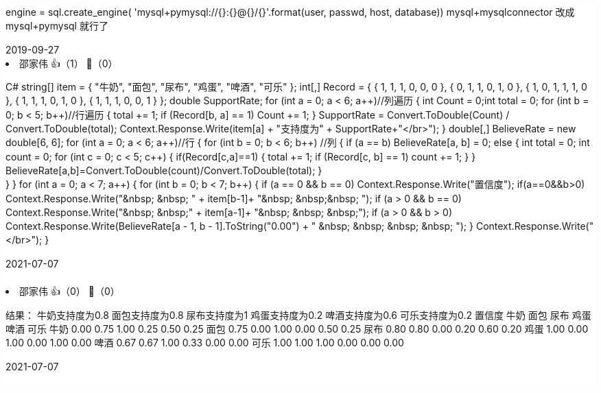 engine = sql.create_engine( &#39;mysql+pymysql:&#47;&#47;{}:{}@{}&#47;{}&#39;.format(user, passwd, host, database))
mysql+mysqlconnector 改成 mysql+pymysql 就行了</p>2019-09-27</li><br/><li><span>邵家伟</span> 👍（1） 💬（0）<p>C#
string[] item = { &quot;牛奶&quot;, &quot;面包&quot;, &quot;尿布&quot;, &quot;鸡蛋&quot;, &quot;啤酒&quot;, &quot;可乐&quot; };
            int[,] Record = { { 1, 1, 1, 0, 0, 0 }, { 0, 1, 1, 0, 1, 0 }, { 1, 0, 1, 1, 1, 0 }, { 1, 1, 1, 0, 1, 0 }, { 1, 1, 1, 0, 0, 1 } };
            double SupportRate;
            for (int a = 0; a &lt; 6; a++)&#47;&#47;列遍历
            {	int Count = 0;int total = 0;
                for (int b = 0; b &lt; 5; b++)&#47;&#47;行遍历
                {	total += 1;
                    if (Record[b, a] == 1)  Count += 1;
                }
                SupportRate = Convert.ToDouble(Count) &#47; Convert.ToDouble(total);
                Context.Response.Write(item[a] + &quot;支持度为&quot; + SupportRate+&quot;&lt;&#47;br&gt;&quot;);
            }
            double[,] BelieveRate = new double[6, 6];
            for (int a = 0; a &lt; 6; a++)&#47;&#47;行
            {	for (int b = 0; b &lt; 6; b++) &#47;&#47;列
                {	if (a == b)  BelieveRate[a, b] = 0;
                    else
                    {	int total = 0;
                        int count = 0;
                        for (int c = 0; c &lt; 5; c++)
                        {	if(Record[c,a]==1)
                            {	total += 1;
                                if (Record[c, b] == 1)	count += 1;
                            }
                        }
             BelieveRate[a,b]=Convert.ToDouble(count)&#47;Convert.ToDouble(total);
                    }    
                }
            }
            for (int a = 0; a &lt; 7; a++)
            {	for (int b = 0; b &lt; 7; b++)
                {	if (a == 0 &amp;&amp; b == 0)	Context.Response.Write(&quot;置信度&quot;);
                    if(a==0&amp;&amp;b&gt;0)	Context.Response.Write(&quot;&amp;nbsp; &amp;nbsp; &quot; + item[b-1]+ &quot;&amp;nbsp; &amp;nbsp;&amp;nbsp; &quot;);
                    if (a &gt; 0 &amp;&amp; b == 0)	 Context.Response.Write(&quot;&amp;nbsp; &amp;nbsp;&quot; + item[a-1]+ &quot;&amp;nbsp; &amp;nbsp; &amp;nbsp;&quot;);
                    if (a &gt; 0 &amp;&amp; b &gt; 0)	Context.Response.Write(BelieveRate[a - 1, b - 1].ToString(&quot;0.00&quot;) + &quot; &amp;nbsp; &amp;nbsp; &amp;nbsp; &amp;nbsp;  &quot;);
                }
                Context.Response.Write(&quot;&lt;&#47;br&gt;&quot;);
            } 
</p>2021-07-07</li><br/><li><span>邵家伟</span> 👍（0） 💬（0）<p>结果：
牛奶支持度为0.8
面包支持度为0.8
尿布支持度为1
鸡蛋支持度为0.2
啤酒支持度为0.6
可乐支持度为0.2
置信度    牛奶         面包         尿布         鸡蛋         啤酒         可乐    
   牛奶     0.00         0.75         1.00         0.25         0.50         0.25        
   面包     0.75         0.00         1.00         0.00         0.50         0.25        
   尿布     0.80         0.80         0.00         0.20         0.60         0.20        
   鸡蛋     1.00         0.00         1.00         0.00         1.00         0.00        
   啤酒     0.67         0.67         1.00         0.33         0.00         0.00        
   可乐     1.00         1.00         1.00         0.00         0.00         0.00        </p>2021-07-07</li><br/>
</ul>
